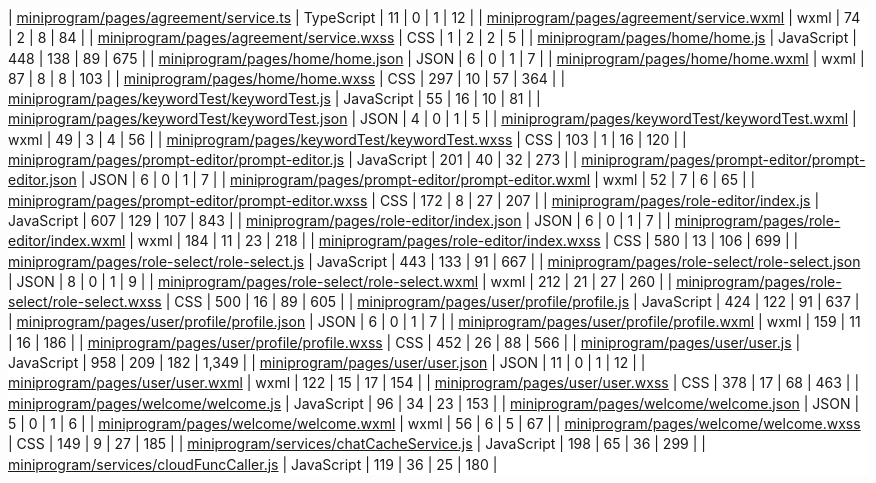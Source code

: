 | [miniprogram/pages/agreement/service.ts](/miniprogram/pages/agreement/service.ts) | TypeScript | 11 | 0 | 1 | 12 |
| [miniprogram/pages/agreement/service.wxml](/miniprogram/pages/agreement/service.wxml) | wxml | 74 | 2 | 8 | 84 |
| [miniprogram/pages/agreement/service.wxss](/miniprogram/pages/agreement/service.wxss) | CSS | 1 | 2 | 2 | 5 |
| [miniprogram/pages/home/home.js](/miniprogram/pages/home/home.js) | JavaScript | 448 | 138 | 89 | 675 |
| [miniprogram/pages/home/home.json](/miniprogram/pages/home/home.json) | JSON | 6 | 0 | 1 | 7 |
| [miniprogram/pages/home/home.wxml](/miniprogram/pages/home/home.wxml) | wxml | 87 | 8 | 8 | 103 |
| [miniprogram/pages/home/home.wxss](/miniprogram/pages/home/home.wxss) | CSS | 297 | 10 | 57 | 364 |
| [miniprogram/pages/keywordTest/keywordTest.js](/miniprogram/pages/keywordTest/keywordTest.js) | JavaScript | 55 | 16 | 10 | 81 |
| [miniprogram/pages/keywordTest/keywordTest.json](/miniprogram/pages/keywordTest/keywordTest.json) | JSON | 4 | 0 | 1 | 5 |
| [miniprogram/pages/keywordTest/keywordTest.wxml](/miniprogram/pages/keywordTest/keywordTest.wxml) | wxml | 49 | 3 | 4 | 56 |
| [miniprogram/pages/keywordTest/keywordTest.wxss](/miniprogram/pages/keywordTest/keywordTest.wxss) | CSS | 103 | 1 | 16 | 120 |
| [miniprogram/pages/prompt-editor/prompt-editor.js](/miniprogram/pages/prompt-editor/prompt-editor.js) | JavaScript | 201 | 40 | 32 | 273 |
| [miniprogram/pages/prompt-editor/prompt-editor.json](/miniprogram/pages/prompt-editor/prompt-editor.json) | JSON | 6 | 0 | 1 | 7 |
| [miniprogram/pages/prompt-editor/prompt-editor.wxml](/miniprogram/pages/prompt-editor/prompt-editor.wxml) | wxml | 52 | 7 | 6 | 65 |
| [miniprogram/pages/prompt-editor/prompt-editor.wxss](/miniprogram/pages/prompt-editor/prompt-editor.wxss) | CSS | 172 | 8 | 27 | 207 |
| [miniprogram/pages/role-editor/index.js](/miniprogram/pages/role-editor/index.js) | JavaScript | 607 | 129 | 107 | 843 |
| [miniprogram/pages/role-editor/index.json](/miniprogram/pages/role-editor/index.json) | JSON | 6 | 0 | 1 | 7 |
| [miniprogram/pages/role-editor/index.wxml](/miniprogram/pages/role-editor/index.wxml) | wxml | 184 | 11 | 23 | 218 |
| [miniprogram/pages/role-editor/index.wxss](/miniprogram/pages/role-editor/index.wxss) | CSS | 580 | 13 | 106 | 699 |
| [miniprogram/pages/role-select/role-select.js](/miniprogram/pages/role-select/role-select.js) | JavaScript | 443 | 133 | 91 | 667 |
| [miniprogram/pages/role-select/role-select.json](/miniprogram/pages/role-select/role-select.json) | JSON | 8 | 0 | 1 | 9 |
| [miniprogram/pages/role-select/role-select.wxml](/miniprogram/pages/role-select/role-select.wxml) | wxml | 212 | 21 | 27 | 260 |
| [miniprogram/pages/role-select/role-select.wxss](/miniprogram/pages/role-select/role-select.wxss) | CSS | 500 | 16 | 89 | 605 |
| [miniprogram/pages/user/profile/profile.js](/miniprogram/pages/user/profile/profile.js) | JavaScript | 424 | 122 | 91 | 637 |
| [miniprogram/pages/user/profile/profile.json](/miniprogram/pages/user/profile/profile.json) | JSON | 6 | 0 | 1 | 7 |
| [miniprogram/pages/user/profile/profile.wxml](/miniprogram/pages/user/profile/profile.wxml) | wxml | 159 | 11 | 16 | 186 |
| [miniprogram/pages/user/profile/profile.wxss](/miniprogram/pages/user/profile/profile.wxss) | CSS | 452 | 26 | 88 | 566 |
| [miniprogram/pages/user/user.js](/miniprogram/pages/user/user.js) | JavaScript | 958 | 209 | 182 | 1,349 |
| [miniprogram/pages/user/user.json](/miniprogram/pages/user/user.json) | JSON | 11 | 0 | 1 | 12 |
| [miniprogram/pages/user/user.wxml](/miniprogram/pages/user/user.wxml) | wxml | 122 | 15 | 17 | 154 |
| [miniprogram/pages/user/user.wxss](/miniprogram/pages/user/user.wxss) | CSS | 378 | 17 | 68 | 463 |
| [miniprogram/pages/welcome/welcome.js](/miniprogram/pages/welcome/welcome.js) | JavaScript | 96 | 34 | 23 | 153 |
| [miniprogram/pages/welcome/welcome.json](/miniprogram/pages/welcome/welcome.json) | JSON | 5 | 0 | 1 | 6 |
| [miniprogram/pages/welcome/welcome.wxml](/miniprogram/pages/welcome/welcome.wxml) | wxml | 56 | 6 | 5 | 67 |
| [miniprogram/pages/welcome/welcome.wxss](/miniprogram/pages/welcome/welcome.wxss) | CSS | 149 | 9 | 27 | 185 |
| [miniprogram/services/chatCacheService.js](/miniprogram/services/chatCacheService.js) | JavaScript | 198 | 65 | 36 | 299 |
| [miniprogram/services/cloudFuncCaller.js](/miniprogram/services/cloudFuncCaller.js) | JavaScript | 119 | 36 | 25 | 180 |